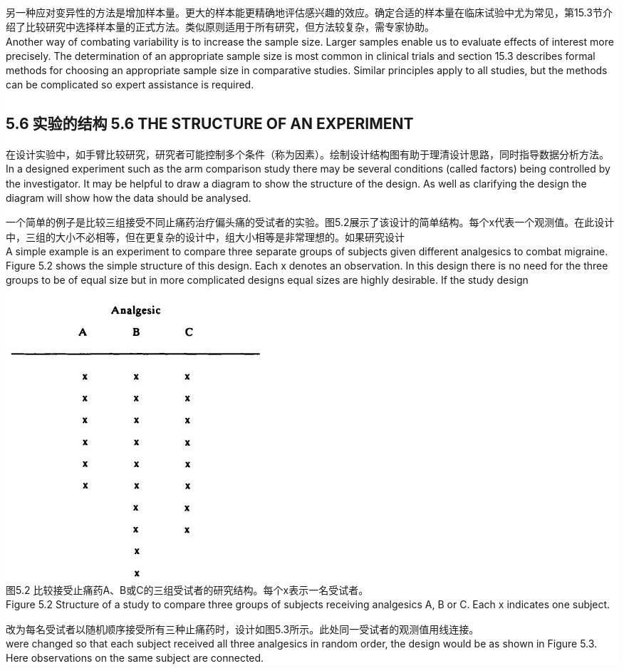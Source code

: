 另一种应对变异性的方法是增加样本量。更大的样本能更精确地评估感兴趣的效应。确定合适的样本量在临床试验中尤为常见，第15.3节介绍了比较研究中选择样本量的正式方法。类似原则适用于所有研究，但方法较复杂，需专家协助。  
Another way of combating variability is to increase the sample size. Larger samples enable us to evaluate effects of interest more precisely. The determination of an appropriate sample size is most common in clinical trials and section 15.3 describes formal methods for choosing an appropriate sample size in comparative studies. Similar principles apply to all studies, but the methods can be complicated so expert assistance is required.  


## 5.6 实验的结构  5.6 THE STRUCTURE OF AN EXPERIMENT  

在设计实验中，如手臂比较研究，研究者可能控制多个条件（称为因素）。绘制设计结构图有助于理清设计思路，同时指导数据分析方法。  
In a designed experiment such as the arm comparison study there may be several conditions (called factors) being controlled by the investigator. It may be helpful to draw a diagram to show the structure of the design. As well as clarifying the design the diagram will show how the data should be analysed.  

一个简单的例子是比较三组接受不同止痛药治疗偏头痛的受试者的实验。图5.2展示了该设计的简单结构。每个x代表一个观测值。在此设计中，三组的大小不必相等，但在更复杂的设计中，组大小相等是非常理想的。如果研究设计  
A simple example is an experiment to compare three separate groups of subjects given different analgesics to combat migraine. Figure 5.2 shows the simple structure of this design. Each x denotes an observation. In this design there is no need for the three groups to be of equal size but in more complicated designs equal sizes are highly desirable. If the study design  

![](../images/05_Designing_research/img2.jpg)  
图5.2 比较接受止痛药A、B或C的三组受试者的研究结构。每个x表示一名受试者。  
Figure 5.2 Structure of a study to compare three groups of subjects receiving analgesics A, B or C. Each x indicates one subject.  

改为每名受试者以随机顺序接受所有三种止痛药时，设计如图5.3所示。此处同一受试者的观测值用线连接。  
were changed so that each subject received all three analgesics in random order, the design would be as shown in Figure 5.3. Here observations on the same subject are connected.  
